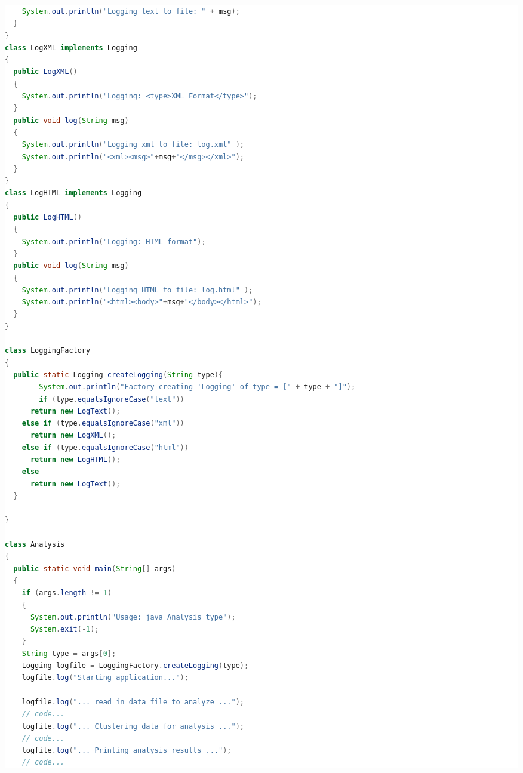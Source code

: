```Java
    System.out.println("Logging text to file: " + msg);
  }
}
class LogXML implements Logging
{
  public LogXML()
  {
    System.out.println("Logging: <type>XML Format</type>");
  }
  public void log(String msg)
  {
    System.out.println("Logging xml to file: log.xml" );
    System.out.println("<xml><msg>"+msg+"</msg></xml>");
  }
}
class LogHTML implements Logging
{
  public LogHTML()
  {
    System.out.println("Logging: HTML format");
  }
  public void log(String msg)
  {
    System.out.println("Logging HTML to file: log.html" );
    System.out.println("<html><body>"+msg+"</body></html>");
  }
}

class LoggingFactory
{
  public static Logging createLogging(String type){
        System.out.println("Factory creating 'Logging' of type = [" + type + "]");
        if (type.equalsIgnoreCase("text"))
      return new LogText();
    else if (type.equalsIgnoreCase("xml"))
      return new LogXML();
    else if (type.equalsIgnoreCase("html"))
      return new LogHTML();
    else
      return new LogText();
  }

}

class Analysis
{
  public static void main(String[] args)
  {
    if (args.length != 1)
    {
      System.out.println("Usage: java Analysis type");
      System.exit(-1);
    }
    String type = args[0];
    Logging logfile = LoggingFactory.createLogging(type);
    logfile.log("Starting application...");

    logfile.log("... read in data file to analyze ...");
    // code...
    logfile.log("... Clustering data for analysis ...");
    // code...
    logfile.log("... Printing analysis results ...");
    // code...
```